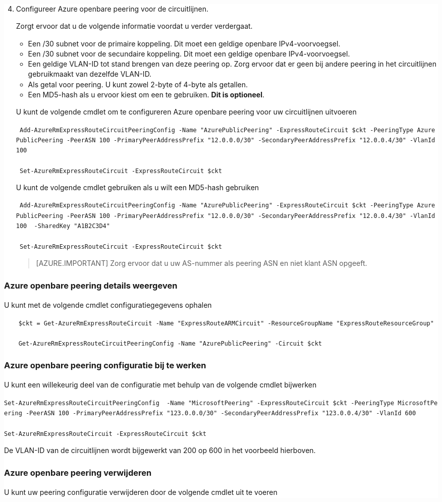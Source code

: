 4. Configureer Azure openbare peering voor de circuitlijnen.

    Zorgt ervoor dat u de volgende informatie voordat u verder verdergaat.

    - Een /30 subnet voor de primaire koppeling. Dit moet een geldige openbare IPv4-voorvoegsel.
    - Een /30 subnet voor de secundaire koppeling. Dit moet een geldige openbare IPv4-voorvoegsel.
    - Een geldige VLAN-ID tot stand brengen van deze peering op. Zorg ervoor dat er geen bij andere peering in het circuitlijnen gebruikmaakt van dezelfde VLAN-ID.
    - Als getal voor peering. U kunt zowel 2-byte of 4-byte als getallen.
    - Een MD5-hash als u ervoor kiest om een te gebruiken. **Dit is optioneel**.
    
    U kunt de volgende cmdlet om te configureren Azure openbare peering voor uw circuitlijnen uitvoeren

        Add-AzureRmExpressRouteCircuitPeeringConfig -Name "AzurePublicPeering" -ExpressRouteCircuit $ckt -PeeringType AzurePublicPeering -PeerASN 100 -PrimaryPeerAddressPrefix "12.0.0.0/30" -SecondaryPeerAddressPrefix "12.0.0.4/30" -VlanId 100

        Set-AzureRmExpressRouteCircuit -ExpressRouteCircuit $ckt

    U kunt de volgende cmdlet gebruiken als u wilt een MD5-hash gebruiken

        Add-AzureRmExpressRouteCircuitPeeringConfig -Name "AzurePublicPeering" -ExpressRouteCircuit $ckt -PeeringType AzurePublicPeering -PeerASN 100 -PrimaryPeerAddressPrefix "12.0.0.0/30" -SecondaryPeerAddressPrefix "12.0.0.4/30" -VlanId 100  -SharedKey "A1B2C3D4"

        Set-AzureRmExpressRouteCircuit -ExpressRouteCircuit $ckt


    >[AZURE.IMPORTANT] Zorg ervoor dat u uw AS-nummer als peering ASN en niet klant ASN opgeeft.

### <a name="to-view-azure-public-peering-details"></a>Azure openbare peering details weergeven

U kunt met de volgende cmdlet configuratiegegevens ophalen

        $ckt = Get-AzureRmExpressRouteCircuit -Name "ExpressRouteARMCircuit" -ResourceGroupName "ExpressRouteResourceGroup"

        Get-AzureRmExpressRouteCircuitPeeringConfig -Name "AzurePublicPeering" -Circuit $ckt


### <a name="to-update-azure-public-peering-configuration"></a>Azure openbare peering configuratie bij te werken

U kunt een willekeurig deel van de configuratie met behulp van de volgende cmdlet bijwerken

    Set-AzureRmExpressRouteCircuitPeeringConfig  -Name "MicrosoftPeering" -ExpressRouteCircuit $ckt -PeeringType MicrosoftPeering -PeerASN 100 -PrimaryPeerAddressPrefix "123.0.0.0/30" -SecondaryPeerAddressPrefix "123.0.0.4/30" -VlanId 600 

    Set-AzureRmExpressRouteCircuit -ExpressRouteCircuit $ckt

De VLAN-ID van de circuitlijnen wordt bijgewerkt van 200 op 600 in het voorbeeld hierboven.

### <a name="to-delete-azure-public-peering"></a>Azure openbare peering verwijderen

U kunt uw peering configuratie verwijderen door de volgende cmdlet uit te voeren
